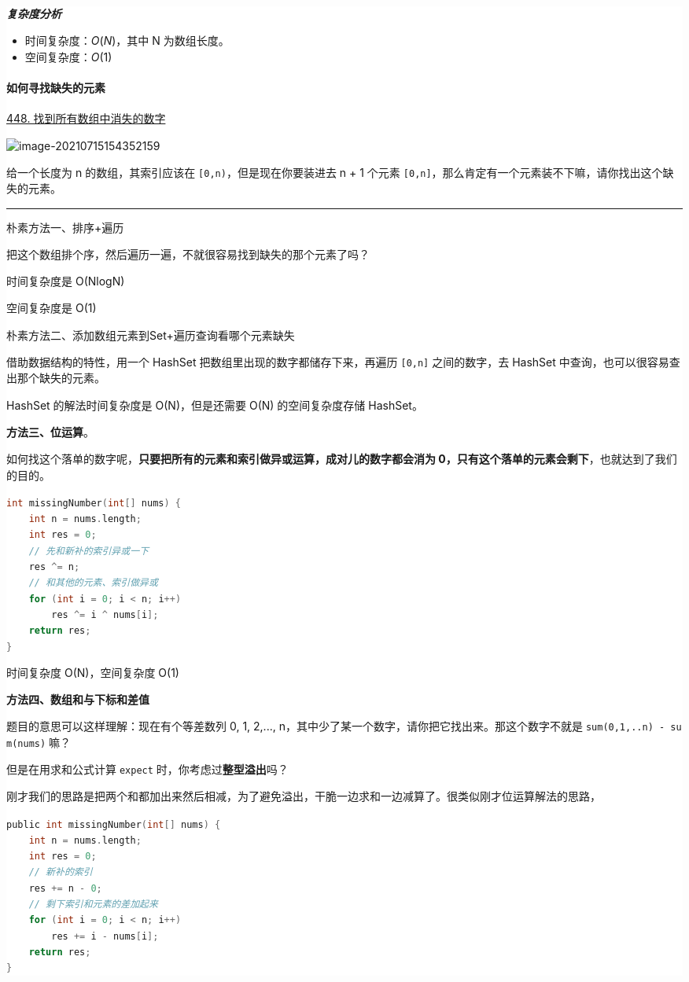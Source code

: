 ***复杂度分析***

- 时间复杂度：$O(N)$，其中 N 为数组长度。
- 空间复杂度：$O(1)$

#### 如何寻找缺失的元素

[448. 找到所有数组中消失的数字](https://leetcode-cn.com/problems/find-all-numbers-disappeared-in-an-array/)

![image-20210715154352159](assets/image-20210715154352159.png)

给一个长度为 n 的数组，其索引应该在 `[0,n)`，但是现在你要装进去 n + 1 个元素 `[0,n]`，那么肯定有一个元素装不下嘛，请你找出这个缺失的元素。

---

朴素方法一、排序+遍历

把这个数组排个序，然后遍历一遍，不就很容易找到缺失的那个元素了吗？

时间复杂度是 O(NlogN)

空间复杂度是 O(1)

朴素方法二、添加数组元素到Set+遍历查询看哪个元素缺失

借助数据结构的特性，用一个 HashSet 把数组里出现的数字都储存下来，再遍历 `[0,n]` 之间的数字，去 HashSet 中查询，也可以很容易查出那个缺失的元素。

HashSet 的解法时间复杂度是 O(N)，但是还需要 O(N) 的空间复杂度存储 HashSet。

**方法三、位运算**。

如何找这个落单的数字呢，**只要把所有的元素和索引做异或运算，成对儿的数字都会消为 0，只有这个落单的元素会剩下**，也就达到了我们的目的。

```c
int missingNumber(int[] nums) {
    int n = nums.length;
    int res = 0;
    // 先和新补的索引异或一下
    res ^= n;
    // 和其他的元素、索引做异或
    for (int i = 0; i < n; i++)
        res ^= i ^ nums[i];
    return res;
}
```

时间复杂度 O(N)，空间复杂度 O(1)

**方法四、数组和与下标和差值**

题目的意思可以这样理解：现在有个等差数列 0, 1, 2,..., n，其中少了某一个数字，请你把它找出来。那这个数字不就是 `sum(0,1,..n) - sum(nums)` 嘛？

但是在用求和公式计算 `expect` 时，你考虑过**整型溢出**吗？

刚才我们的思路是把两个和都加出来然后相减，为了避免溢出，干脆一边求和一边减算了。很类似刚才位运算解法的思路，

```c
public int missingNumber(int[] nums) {
    int n = nums.length;
    int res = 0;
    // 新补的索引
    res += n - 0;
    // 剩下索引和元素的差加起来
    for (int i = 0; i < n; i++) 
        res += i - nums[i];
    return res;
}
```
